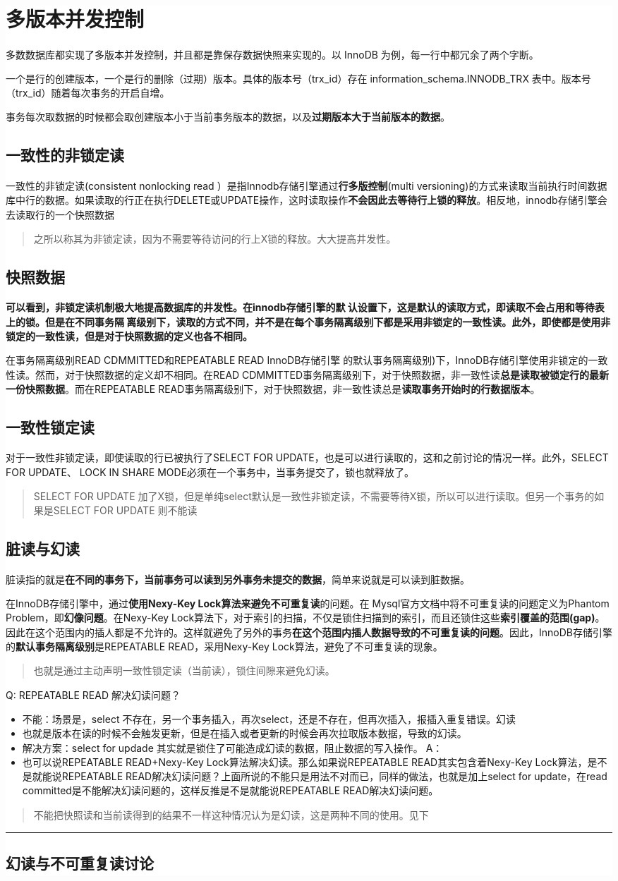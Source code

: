 # 多版本并发控制

多数数据库都实现了多版本并发控制，并且都是靠保存数据快照来实现的。以 InnoDB 为例，每一行中都冗余了两个字断。

一个是行的创建版本，一个是行的删除（过期）版本。具体的版本号（trx_id）存在 information_schema.INNODB_TRX 表中。版本号（trx_id）随着每次事务的开启自增。

事务每次取数据的时候都会取创建版本小于当前事务版本的数据，以及**过期版本大于当前版本的数据**。


## 一致性的非锁定读

一致性的非锁定读(consistent nonlocking read ）是指Innodb存储引擎通过**行多版控制**(multi versioning)的方式来读取当前执行时间数据库中行的数据。如果读取的行正在执行DELETE或UPDATE操作，这时读取操作**不会因此去等待行上锁的释放**。相反地，innodb存储引擎会去读取行的一个快照数据

> 之所以称其为非锁定读，因为不需要等待访问的行上X锁的释放。大大提高井发性。

## 快照数据
**可以看到，非锁定读机制极大地提高数据库的井发性。在innodb存储引擎的默 认设置下，这是默认的读取方式，即读取不会占用和等待表上的锁。但是在不同事务隔 离级别下，读取的方式不同，并不是在每个事务隔离级别下都是采用非锁定的一致性读。此外，即使都是使用非锁定的一致性读，但是对于快照数据的定义也各不相同。**

在事务隔离级别READ CDMMITTED和REPEATABLE READ InnoDB存储引擎 的默认事务隔离级别)下，InnoDB存储引擎使用非锁定的一致性读。然而，对于快照数据的定义却不相同。在READ CDMMITTED事务隔离级别下，对于快照数据，非一致性读**总是读取被锁定行的最新一份快照数据**。而在REPEATABLE READ事务隔离级别下，对于快照数据，非一致性读总是**读取事务开始时的行数据版本**。

## 一致性锁定读

对于一致性非锁定读，即使读取的行已被执行了SELECT FOR UPDATE，也是可以进行读取的，这和之前讨论的情况一样。此外，SELECT FOR UPDATE、 LOCK IN SHARE MODE必须在一个事务中，当事务提交了，锁也就释放了。

> SELECT FOR UPDATE 加了X锁，但是单纯select默认是一致性非锁定读，不需要等待X锁，所以可以进行读取。但另一个事务的如果是SELECT FOR UPDATE 则不能读

## 脏读与幻读
脏读指的就是**在不同的事务下，当前事务可以读到另外事务未提交的数据**，简单来说就是可以读到脏数据。

在InnoDB存储引擎中，通过**使用Nexy-Key Lock算法来避免不可重复读**的问题。在 Mysql官方文档中将不可重复读的问题定义为Phantom Problem，即**幻像问题**。在Nexy-Key Lock算法下，对于索引的扫描，不仅是锁住扫描到的索引，而且还锁住这些**索引覆盖的范围(gap)**。因此在这个范围内的插人都是不允许的。这样就避免了另外的事务**在这个范围内插人数据导致的不可重复读的问题**。因此，InnoDB存储引擎的**默认事务隔离级别**是REPEATABLE READ，采用Nexy-Key Lock算法，避免了不可重复读的现象。

> 也就是通过主动声明一致性锁定读（当前读），锁住间隙来避免幻读。


Q: REPEATABLE READ 解决幻读问题？
- 不能：场景是，select 不存在，另一个事务插入，再次select，还是不存在，但再次插入，报插入重复错误。幻读
- 也就是版本在读的时候不会触发更新，但是在插入或者更新的时候会再次拉取版本数据，导致的幻读。
- 解决方案：select for updade 其实就是锁住了可能造成幻读的数据，阻止数据的写入操作。
A：
- 也可以说REPEATABLE READ+Nexy-Key Lock算法解决幻读。那么如果说REPEATABLE READ其实包含着Nexy-Key Lock算法，是不是就能说REPEATABLE READ解决幻读问题？上面所说的不能只是用法不对而已，同样的做法，也就是加上select for update，在read committed是不能解决幻读问题的，这样反推是不是就能说REPEATABLE READ解决幻读问题。

> 不能把快照读和当前读得到的结果不一样这种情况认为是幻读，这是两种不同的使用。见下

---
## 幻读与不可重复读讨论

